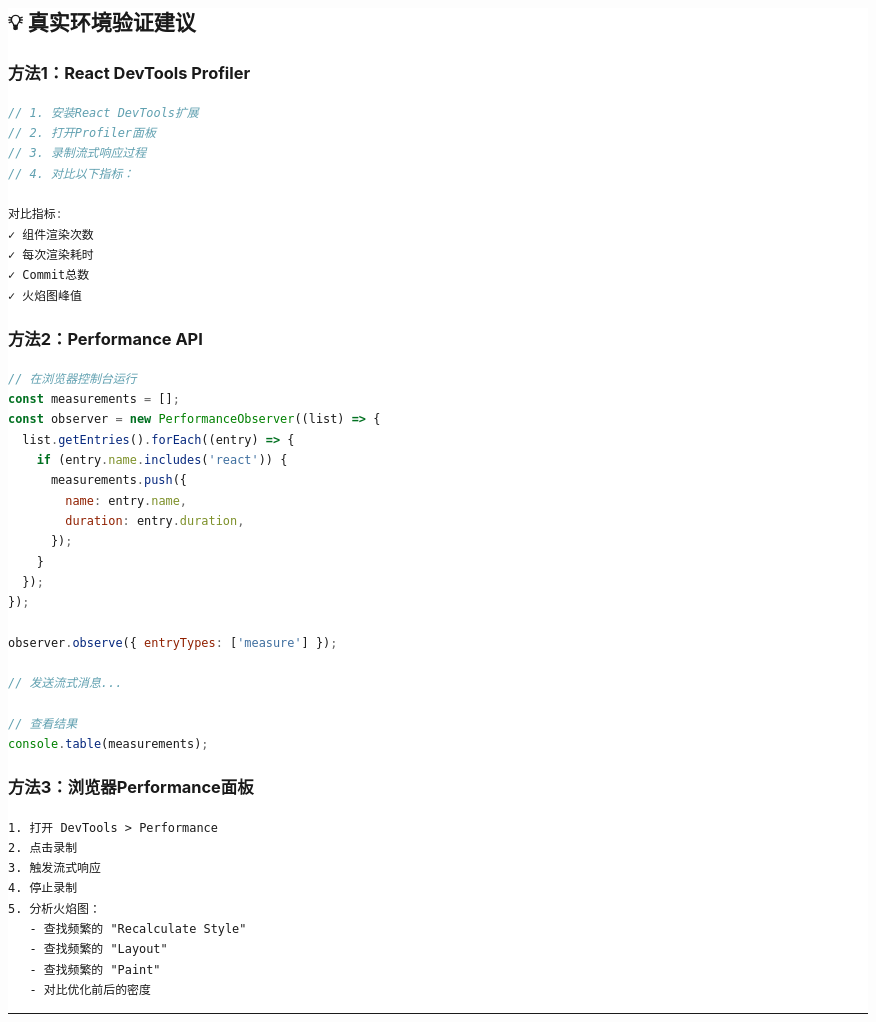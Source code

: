 
## 💡 真实环境验证建议

### 方法1：React DevTools Profiler

```javascript
// 1. 安装React DevTools扩展
// 2. 打开Profiler面板
// 3. 录制流式响应过程
// 4. 对比以下指标：

对比指标:
✓ 组件渲染次数
✓ 每次渲染耗时
✓ Commit总数
✓ 火焰图峰值
```

### 方法2：Performance API

```javascript
// 在浏览器控制台运行
const measurements = [];
const observer = new PerformanceObserver((list) => {
  list.getEntries().forEach((entry) => {
    if (entry.name.includes('react')) {
      measurements.push({
        name: entry.name,
        duration: entry.duration,
      });
    }
  });
});

observer.observe({ entryTypes: ['measure'] });

// 发送流式消息...

// 查看结果
console.table(measurements);
```

### 方法3：浏览器Performance面板

```
1. 打开 DevTools > Performance
2. 点击录制
3. 触发流式响应
4. 停止录制
5. 分析火焰图：
   - 查找频繁的 "Recalculate Style"
   - 查找频繁的 "Layout"
   - 查找频繁的 "Paint"
   - 对比优化前后的密度
```

---